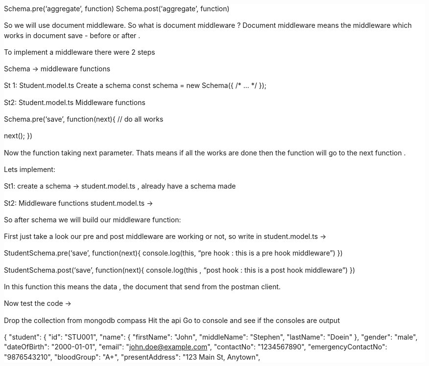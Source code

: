 Schema.pre(‘aggregate’, function)
Schema.post(‘aggregate’, function)

So we will use document middleware. So what is document middleware ? Document middleware means the middleware which works in document save - before or after .

To implement a middleware there were 2 steps

Schema → middleware functions

St 1: Student.model.ts
Create a schema
const schema = new Schema({ /* ... */ });

St2: Student.model.ts
Middleware functions

Schema.pre(‘save’, function(next){
// do all works

next(); 
})

Now the function taking next parameter. Thats means if all the works are done then the function will go to the next function .

 
Lets implement:

St1: create a schema 
→ student.model.ts , already have a schema made

St2: Middleware functions
student.model.ts →

So after schema we will build our middleware function:

First just take a look our pre and post middleware are working or not, so write in student.model.ts →


StudentSchema.pre(‘save’, function(next){
	console.log(this, “pre hook : this is a pre hook middleware”)
})

StudentSchema.post(‘save’, function(next){
	console.log(this , “post hook : this is a post hook middleware”)
})


In this function this means the data , the document that send from the postman client.

Now test the code →

Drop the collection from mongodb compass
Hit the api
Go to console and see if the consoles are output 


{
    "student": {
        "id": "STU001",
        "name": {
            "firstName": "John",
            "middleName": "Stephen",
            "lastName": "Doein"
        },
        "gender": "male",
        "dateOfBirth": "2000-01-01",
        "email": "john.doe@example.com",
        "contactNo": "1234567890",
        "emergencyContactNo": "9876543210",
        "bloodGroup": "A+",
        "presentAddress": "123 Main St, Anytown",